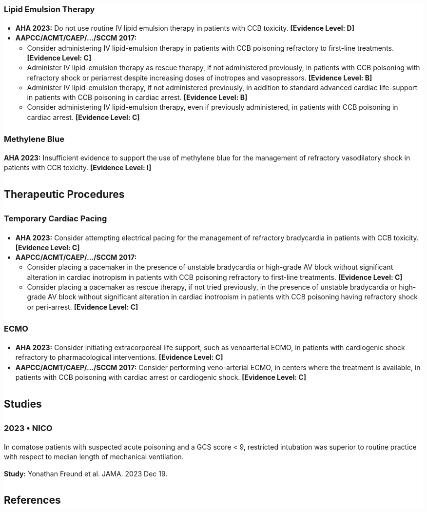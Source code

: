 ### Lipid Emulsion Therapy
- **AHA 2023:** Do not use routine IV lipid emulsion therapy in patients with CCB toxicity. **[Evidence Level: D]**
- **AAPCC/ACMT/CAEP/…/SCCM 2017:**
  - Consider administering IV lipid-emulsion therapy in patients with CCB poisoning refractory to first-line treatments. **[Evidence Level: C]**
  - Administer IV lipid-emulsion therapy as rescue therapy, if not administered previously, in patients with CCB poisoning with refractory shock or periarrest despite increasing doses of inotropes and vasopressors. **[Evidence Level: B]**
  - Administer IV lipid-emulsion therapy, if not administered previously, in addition to standard advanced cardiac life-support in patients with CCB poisoning in cardiac arrest. **[Evidence Level: B]**
  - Consider administering IV lipid-emulsion therapy, even if previously administered, in patients with CCB poisoning in cardiac arrest. **[Evidence Level: C]**

### Methylene Blue
**AHA 2023:** Insufficient evidence to support the use of methylene blue for the management of refractory vasodilatory shock in patients with CCB toxicity. **[Evidence Level: I]**

## Therapeutic Procedures

### Temporary Cardiac Pacing
- **AHA 2023:** Consider attempting electrical pacing for the management of refractory bradycardia in patients with CCB toxicity. **[Evidence Level: C]**
- **AAPCC/ACMT/CAEP/…/SCCM 2017:**
  - Consider placing a pacemaker in the presence of unstable bradycardia or high-grade AV block without significant alteration in cardiac inotropism in patients with CCB poisoning refractory to first-line treatments. **[Evidence Level: C]**
  - Consider placing a pacemaker as rescue therapy, if not tried previously, in the presence of unstable bradycardia or high-grade AV block without significant alteration in cardiac inotropism in patients with CCB poisoning having refractory shock or peri-arrest. **[Evidence Level: C]**

### ECMO
- **AHA 2023:** Consider initiating extracorporeal life support, such as venoarterial ECMO, in patients with cardiogenic shock refractory to pharmacological interventions. **[Evidence Level: C]**
- **AAPCC/ACMT/CAEP/…/SCCM 2017:** Consider performing veno-arterial ECMO, in centers where the treatment is available, in patients with CCB poisoning with cardiac arrest or cardiogenic shock. **[Evidence Level: C]**

## Studies

### 2023 • NICO
In comatose patients with suspected acute poisoning and a GCS score < 9, restricted intubation was superior to routine practice with respect to median length of mechanical ventilation.

**Study:** Yonathan Freund et al. JAMA. 2023 Dec 19.

## References
